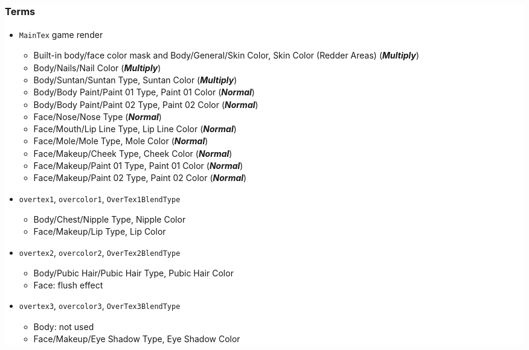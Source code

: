 ### Terms
- `MainTex` game render
  - Built-in body/face color mask and Body/General/Skin Color, Skin Color (Redder Areas) (***Multiply***)   
  - Body/Nails/Nail Color (***Multiply***)
  - Body/Suntan/Suntan Type, Suntan Color (***Multiply***)
  - Body/Body Paint/Paint 01 Type, Paint 01 Color (***Normal***)
  - Body/Body Paint/Paint 02 Type, Paint 02 Color (***Normal***)
  - Face/Nose/Nose Type (***Normal***)
  - Face/Mouth/Lip Line Type, Lip Line Color (***Normal***)
  - Face/Mole/Mole Type, Mole Color (***Normal***)
  - Face/Makeup/Cheek Type, Cheek Color (***Normal***)
  - Face/Makeup/Paint 01 Type, Paint 01 Color (***Normal***)
  - Face/Makeup/Paint 02 Type, Paint 02 Color (***Normal***)

- `overtex1`, `overcolor1`, `OverTex1BlendType`
  - Body/Chest/Nipple Type, Nipple Color
  - Face/Makeup/Lip Type, Lip Color

- `overtex2`, `overcolor2`, `OverTex2BlendType`  
  - Body/Pubic Hair/Pubic Hair Type, Pubic Hair Color
  - Face: flush effect

- `overtex3`, `overcolor3`, `OverTex3BlendType`
  - Body: not used
  - Face/Makeup/Eye Shadow Type, Eye Shadow Color
